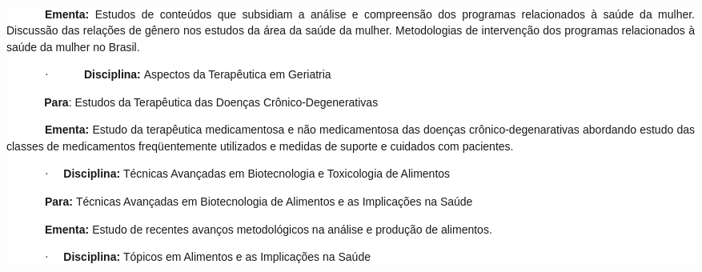 <p class=MsoNormal style='text-align:justify;text-indent:36.0pt'><b
style='mso-bidi-font-weight:normal'><span style='font-family:Arial;mso-bidi-font-family:
"Times New Roman"'>Ementa: </span></b><span style='font-family:Arial;
mso-bidi-font-family:"Times New Roman"'>Estudos de conteúdos que subsidiam a
análise e compreensão dos programas relacionados à saúde da mulher. Discussão
das relações de gênero nos estudos da área da saúde da mulher. Metodologias de
intervenção dos programas relacionados à saúde da mulher no Brasil.<o:p></o:p></span></p>

<p class=MsoNormal style='margin-left:0cm;text-align:justify;text-indent:36.0pt;
mso-list:l272 level1 lfo404;tab-stops:list 0cm'><![if !supportLists]><span
style='font-family:Symbol'>·<span style='font:7.0pt "Times New Roman"'>&nbsp;&nbsp;&nbsp;&nbsp;&nbsp;&nbsp;&nbsp;&nbsp;&nbsp;&nbsp;&nbsp;&nbsp;&nbsp;&nbsp;&nbsp;&nbsp;&nbsp;&nbsp;
</span></span><![endif]><b style='mso-bidi-font-weight:normal'><span
style='font-family:Arial;mso-bidi-font-family:"Times New Roman"'>Disciplina: </span></b><span
style='font-family:Arial;mso-bidi-font-family:"Times New Roman"'>Aspectos da
Terapêutica em Geriatria<o:p></o:p></span></p>

<p class=MsoNormal style='text-align:justify;text-indent:35.45pt'><b
style='mso-bidi-font-weight:normal'><span style='font-family:Arial;mso-bidi-font-family:
"Times New Roman"'>Para</span></b><span style='font-family:Arial;mso-bidi-font-family:
"Times New Roman"'>: Estudos da Terapêutica das Doenças Crônico-Degenerativas<o:p></o:p></span></p>

<p class=MsoNormal style='text-align:justify;text-indent:36.0pt'><b
style='mso-bidi-font-weight:normal'><span style='font-family:Arial;mso-bidi-font-family:
"Times New Roman"'>Ementa: </span></b><span style='font-family:Arial;
mso-bidi-font-family:"Times New Roman"'>Estudo da terapêutica medicamentosa e
não medicamentosa das doenças crônico-degenarativas abordando estudo das
classes de medicamentos freqüentemente utilizados e medidas de suporte e
cuidados com pacientes.<o:p></o:p></span></p>

<p class=MsoNormal style='margin-left:0cm;text-align:justify;text-indent:36.0pt;
mso-list:l308 level1 lfo405;tab-stops:list 54.0pt'><![if !supportLists]><span
style='font-family:Symbol'>·<span style='font:7.0pt "Times New Roman"'>&nbsp;&nbsp;&nbsp;&nbsp;&nbsp;&nbsp;&nbsp;
</span></span><![endif]><b style='mso-bidi-font-weight:normal'><span
style='font-family:Arial;mso-bidi-font-family:"Times New Roman"'>Disciplina: </span></b><span
style='font-family:Arial;mso-bidi-font-family:"Times New Roman"'>Técnicas
Avançadas em Biotecnologia e Toxicologia de Alimentos<b style='mso-bidi-font-weight:
normal'><o:p></o:p></b></span></p>

<p class=MsoNormal style='text-align:justify;text-indent:36.0pt'><b
style='mso-bidi-font-weight:normal'><span style='font-family:Arial;mso-bidi-font-family:
"Times New Roman"'>Para: </span></b><span style='font-family:Arial;mso-bidi-font-family:
"Times New Roman"'>Técnicas Avançadas em Biotecnologia de Alimentos e as
Implicações na Saúde<b style='mso-bidi-font-weight:normal'><o:p></o:p></b></span></p>

<p class=MsoNormal style='text-align:justify;text-indent:36.0pt'><b
style='mso-bidi-font-weight:normal'><span style='font-family:Arial;mso-bidi-font-family:
"Times New Roman"'>Ementa: </span></b><span style='font-family:Arial;
mso-bidi-font-family:"Times New Roman"'>Estudo de recentes avanços
metodológicos na análise e produção de alimentos. <o:p></o:p></span></p>

<p class=MsoNormal style='margin-left:54.0pt;text-align:justify;text-indent:
-18.0pt;mso-list:l191 level1 lfo406;tab-stops:list 54.0pt'><![if !supportLists]><span
style='font-family:Symbol'>·<span style='font:7.0pt "Times New Roman"'>&nbsp;&nbsp;&nbsp;&nbsp;&nbsp;&nbsp;&nbsp;
</span></span><![endif]><b style='mso-bidi-font-weight:normal'><span
style='font-family:Arial;mso-bidi-font-family:"Times New Roman"'>Disciplina: </span></b><span
style='font-family:Arial;mso-bidi-font-family:"Times New Roman"'>Tópicos em
Alimentos e as Implicações na Saúde<b style='mso-bidi-font-weight:normal'><o:p></o:p></b></span></p>
